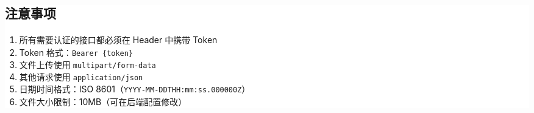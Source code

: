 ## 注意事项

1. 所有需要认证的接口都必须在 Header 中携带 Token
2. Token 格式：`Bearer {token}`
3. 文件上传使用 `multipart/form-data`
4. 其他请求使用 `application/json`
5. 日期时间格式：ISO 8601（`YYYY-MM-DDTHH:mm:ss.000000Z`）
6. 文件大小限制：10MB（可在后端配置修改）
